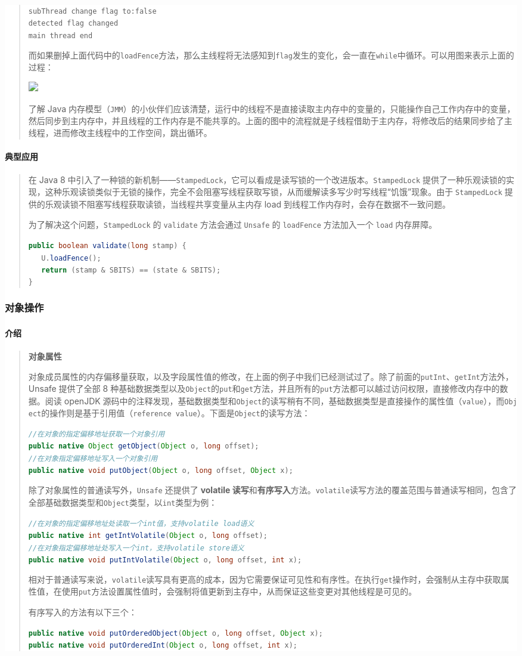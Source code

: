 >
> ```text
> subThread change flag to:false
> detected flag changed
> main thread end
> ```
>
> 而如果删掉上面代码中的`loadFence`方法，那么主线程将无法感知到`flag`发生的变化，会一直在`while`中循环。可以用图来表示上面的过程：
>
> ![](https://github.com/pangeq/doctument/tree/uat/image/java/image-20220717144703446.png)
>
> 了解 Java 内存模型（`JMM`）的小伙伴们应该清楚，运行中的线程不是直接读取主内存中的变量的，只能操作自己工作内存中的变量，然后同步到主内存中，并且线程的工作内存是不能共享的。上面的图中的流程就是子线程借助于主内存，将修改后的结果同步给了主线程，进而修改主线程中的工作空间，跳出循环。

#### 典型应用

> 在 Java 8 中引入了一种锁的新机制——`StampedLock`，它可以看成是读写锁的一个改进版本。`StampedLock` 提供了一种乐观读锁的实现，这种乐观读锁类似于无锁的操作，完全不会阻塞写线程获取写锁，从而缓解读多写少时写线程“饥饿”现象。由于 `StampedLock` 提供的乐观读锁不阻塞写线程获取读锁，当线程共享变量从主内存 load 到线程工作内存时，会存在数据不一致问题。
>
> 为了解决这个问题，`StampedLock` 的 `validate` 方法会通过 `Unsafe` 的 `loadFence` 方法加入一个 `load` 内存屏障。
>
> ```java
> public boolean validate(long stamp) {
>    U.loadFence();
>    return (stamp & SBITS) == (state & SBITS);
> }
> ```

### 对象操作

####  介绍

> **对象属性**
>
> 对象成员属性的内存偏移量获取，以及字段属性值的修改，在上面的例子中我们已经测试过了。除了前面的`putInt`、`getInt`方法外，Unsafe 提供了全部 8 种基础数据类型以及`Object`的`put`和`get`方法，并且所有的`put`方法都可以越过访问权限，直接修改内存中的数据。阅读 openJDK 源码中的注释发现，基础数据类型和`Object`的读写稍有不同，基础数据类型是直接操作的属性值（`value`），而`Object`的操作则是基于引用值（`reference value`）。下面是`Object`的读写方法：
>
> ```java
> //在对象的指定偏移地址获取一个对象引用
> public native Object getObject(Object o, long offset);
> //在对象指定偏移地址写入一个对象引用
> public native void putObject(Object o, long offset, Object x);
> ```
>
> 除了对象属性的普通读写外，`Unsafe` 还提供了 **volatile 读写**和**有序写入**方法。`volatile`读写方法的覆盖范围与普通读写相同，包含了全部基础数据类型和`Object`类型，以`int`类型为例：
>
> ```java
> //在对象的指定偏移地址处读取一个int值，支持volatile load语义
> public native int getIntVolatile(Object o, long offset);
> //在对象指定偏移地址处写入一个int，支持volatile store语义
> public native void putIntVolatile(Object o, long offset, int x);
> ```
>
> 相对于普通读写来说，`volatile`读写具有更高的成本，因为它需要保证可见性和有序性。在执行`get`操作时，会强制从主存中获取属性值，在使用`put`方法设置属性值时，会强制将值更新到主存中，从而保证这些变更对其他线程是可见的。
>
> 有序写入的方法有以下三个：
>
> ```java
> public native void putOrderedObject(Object o, long offset, Object x);
> public native void putOrderedInt(Object o, long offset, int x);